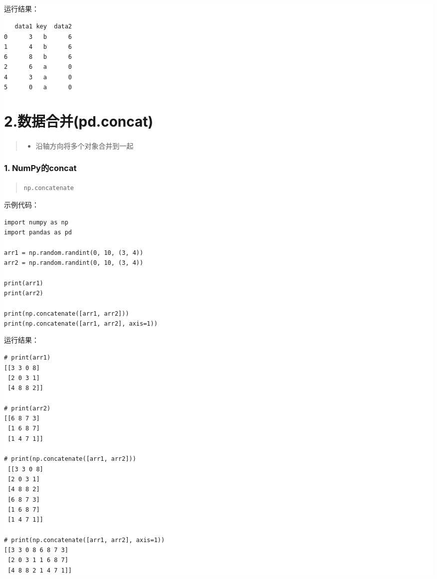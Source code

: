 运行结果：

```
   data1 key  data2
0      3   b      6
1      4   b      6
6      8   b      6
2      6   a      0
4      3   a      0
5      0   a      0
```

# 2.数据合并(pd.concat)

> - 沿轴方向将多个对象合并到一起

### 1. NumPy的concat

> `np.concatenate`

示例代码：

```
import numpy as np
import pandas as pd

arr1 = np.random.randint(0, 10, (3, 4))
arr2 = np.random.randint(0, 10, (3, 4))

print(arr1)
print(arr2)

print(np.concatenate([arr1, arr2]))
print(np.concatenate([arr1, arr2], axis=1))
```

运行结果：

```
# print(arr1)
[[3 3 0 8]
 [2 0 3 1]
 [4 8 8 2]]

# print(arr2)
[[6 8 7 3]
 [1 6 8 7]
 [1 4 7 1]]

# print(np.concatenate([arr1, arr2]))
 [[3 3 0 8]
 [2 0 3 1]
 [4 8 8 2]
 [6 8 7 3]
 [1 6 8 7]
 [1 4 7 1]]

# print(np.concatenate([arr1, arr2], axis=1)) 
[[3 3 0 8 6 8 7 3]
 [2 0 3 1 1 6 8 7]
 [4 8 8 2 1 4 7 1]]
```

